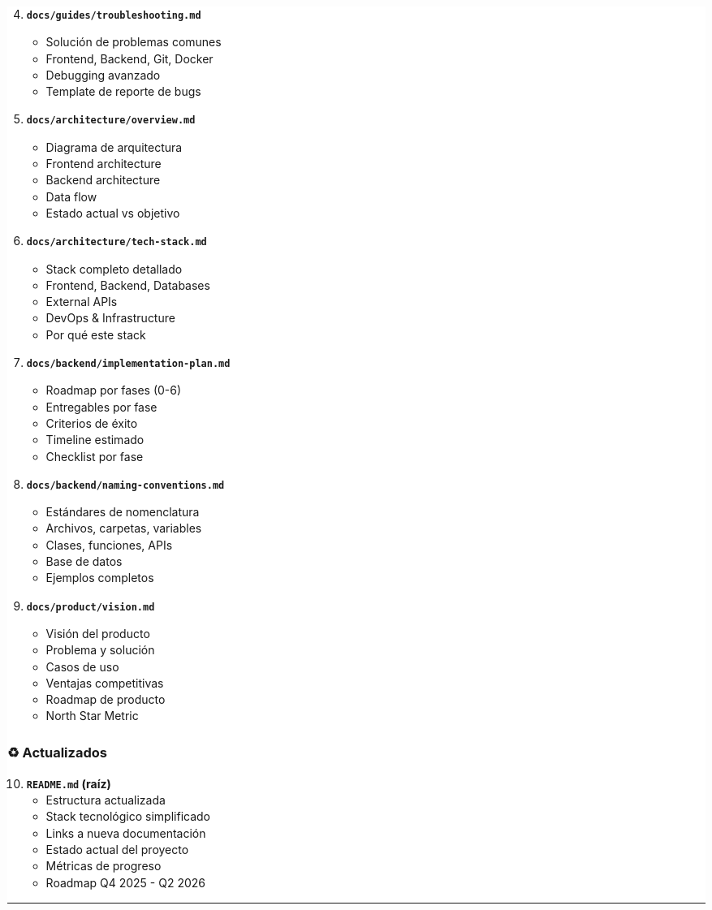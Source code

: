 4. **`docs/guides/troubleshooting.md`**
   - Solución de problemas comunes
   - Frontend, Backend, Git, Docker
   - Debugging avanzado
   - Template de reporte de bugs

5. **`docs/architecture/overview.md`**
   - Diagrama de arquitectura
   - Frontend architecture
   - Backend architecture
   - Data flow
   - Estado actual vs objetivo

6. **`docs/architecture/tech-stack.md`**
   - Stack completo detallado
   - Frontend, Backend, Databases
   - External APIs
   - DevOps & Infrastructure
   - Por qué este stack

7. **`docs/backend/implementation-plan.md`**
   - Roadmap por fases (0-6)
   - Entregables por fase
   - Criterios de éxito
   - Timeline estimado
   - Checklist por fase

8. **`docs/backend/naming-conventions.md`**
   - Estándares de nomenclatura
   - Archivos, carpetas, variables
   - Clases, funciones, APIs
   - Base de datos
   - Ejemplos completos

9. **`docs/product/vision.md`**
   - Visión del producto
   - Problema y solución
   - Casos de uso
   - Ventajas competitivas
   - Roadmap de producto
   - North Star Metric

### ♻️ Actualizados

10. **`README.md` (raíz)**
    - Estructura actualizada
    - Stack tecnológico simplificado
    - Links a nueva documentación
    - Estado actual del proyecto
    - Métricas de progreso
    - Roadmap Q4 2025 - Q2 2026

---
